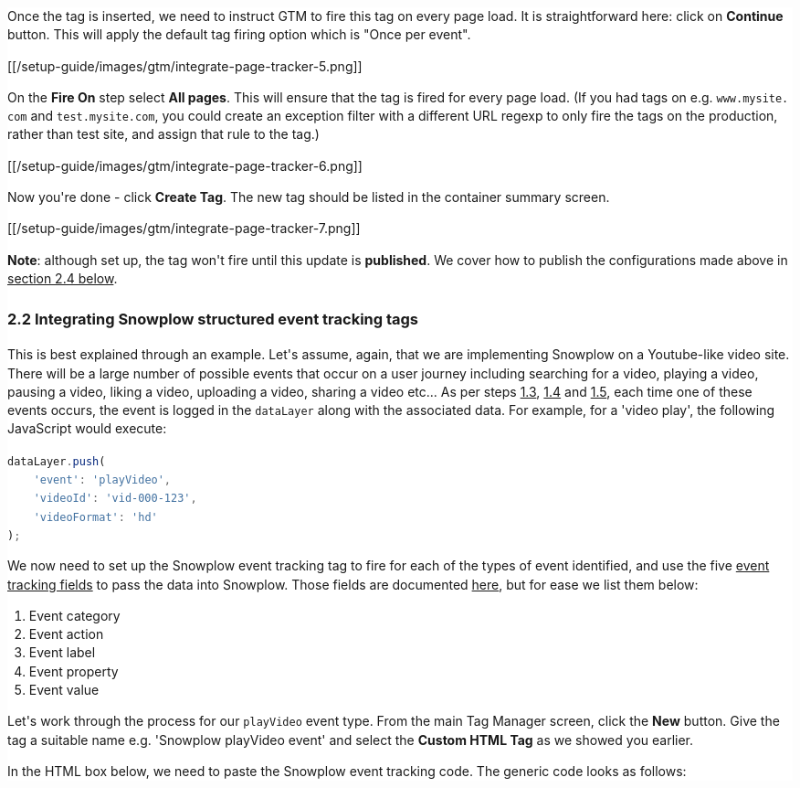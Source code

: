 
Once the tag is inserted, we need to instruct GTM to fire this tag on every page load. It is straightforward here: click on **Continue** button. This will apply the default tag firing option which is "Once per event".

[[/setup-guide/images/gtm/integrate-page-tracker-5.png]]

On the **Fire On** step select **All pages**. This will ensure that the tag is fired for every page load. (If you had tags on e.g. `www.mysite.com` and `test.mysite.com`, you could create an exception filter with a different URL regexp to only fire the tags on the production, rather than test site, and assign that rule to the tag.)

[[/setup-guide/images/gtm/integrate-page-tracker-6.png]]

Now you're done - click **Create Tag**. The new tag should be listed in the container summary screen.

[[/setup-guide/images/gtm/integrate-page-tracker-7.png]]

**Note**: although set up, the tag won't fire until this update is **published**. We cover how to publish the configurations made above in [section 2.4 below](#other-events).

<a name="events" />

### 2.2 Integrating Snowplow structured event tracking tags

This is best explained through an example. Let's assume, again, that we are implementing Snowplow on a Youtube-like video site. There will be a large number of possible events that occur on a user journey including searching for a video, playing a video, pausing a video, liking a video, uploading a video, sharing a video etc... As per steps [1.3](#1.3), [1.4](#1.4) and [1.5](#1.5), each time one of these events occurs, the event is logged in the `dataLayer` along with the associated data. For example, for a 'video play', the following JavaScript would execute:

```javascript
dataLayer.push(
	'event': 'playVideo',
	'videoId': 'vid-000-123',
	'videoFormat': 'hd'
);
```

We now need to set up the Snowplow event tracking tag to fire for each of the types of event identified, and use the five [event tracking fields][event-tracking] to pass the data into Snowplow. Those fields are documented [here][event-tracking], but for ease we list them below:

1. Event category
2. Event action
3. Event label
4. Event property
5. Event value

Let's work through the process for our `playVideo` event type. From the main Tag Manager screen, click the **New** button. Give the tag a suitable name e.g. 'Snowplow playVideo event' and select the **Custom HTML Tag** as we showed you earlier.



In the HTML box below, we need to paste the Snowplow event tracking code. The generic code looks as follows:


[datalayer]: https://developers.google.com/tag-manager/reference
[event-tracking]: https://github.com/snowplow/snowplow/wiki/2-Specific-event-tracking-with-the-Javascript-tracker#tracking-specific-events
[ecomm-tracking]: https://github.com/snowplow/snowplow/wiki/javascript-tracker#wiki-ecommerce
[gtm-vars]: https://developers.google.com/tag-manager/reference#varnames
[enhancedEcommerce]: https://developers.google.com/analytics/devguides/collection/analyticsjs/enhanced-ecommerce